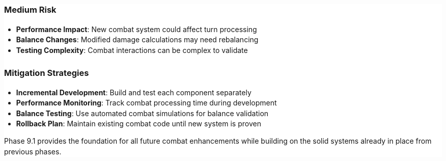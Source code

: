 ### Medium Risk

- **Performance Impact**: New combat system could affect turn processing
- **Balance Changes**: Modified damage calculations may need rebalancing
- **Testing Complexity**: Combat interactions can be complex to validate

### Mitigation Strategies

- **Incremental Development**: Build and test each component separately
- **Performance Monitoring**: Track combat processing time during development
- **Balance Testing**: Use automated combat simulations for balance validation
- **Rollback Plan**: Maintain existing combat code until new system is proven

Phase 9.1 provides the foundation for all future combat enhancements while building on the solid systems already in place from previous phases.
